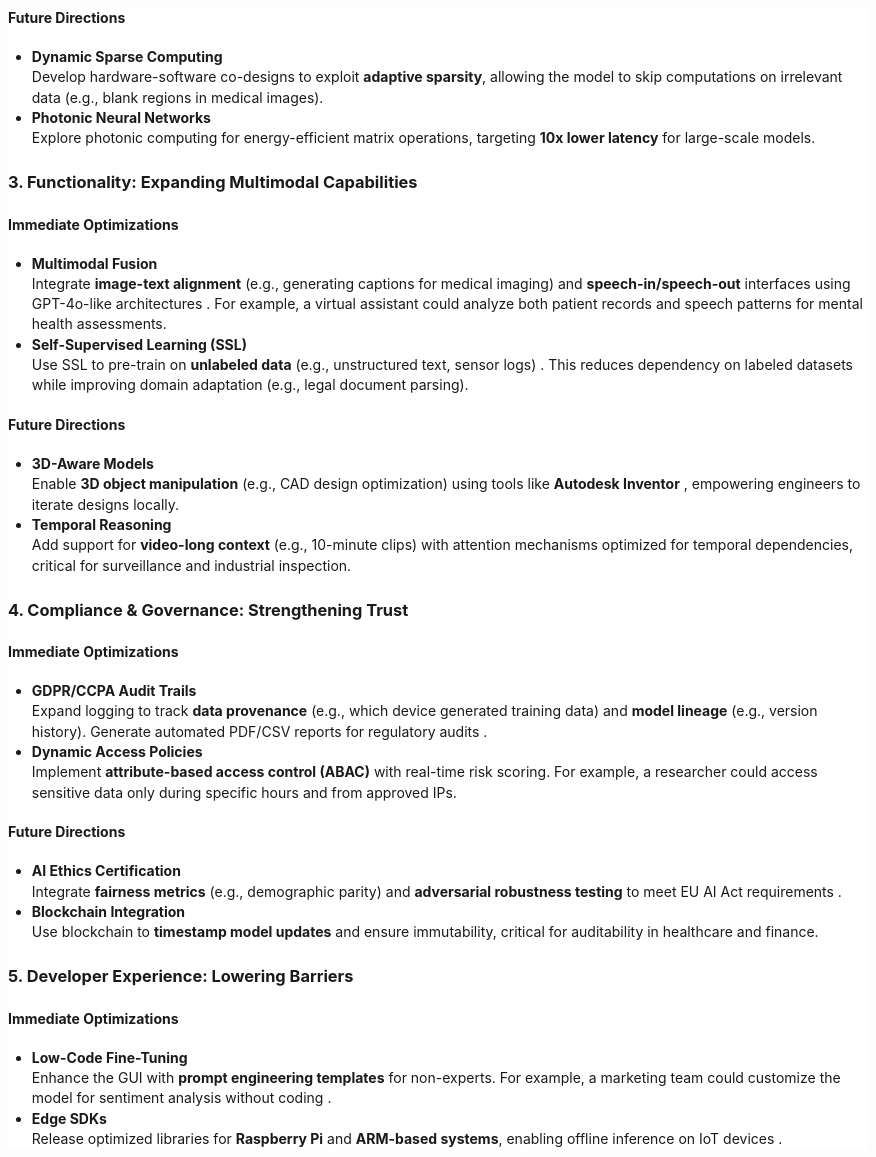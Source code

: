 #### **Future Directions**  
- **Dynamic Sparse Computing**  
  Develop hardware-software co-designs to exploit **adaptive sparsity**, allowing the model to skip computations on irrelevant data (e.g., blank regions in medical images).  
- **Photonic Neural Networks**  
  Explore photonic computing for energy-efficient matrix operations, targeting **10x lower latency** for large-scale models.  

### **3. Functionality: Expanding Multimodal Capabilities**  
#### **Immediate Optimizations**  
- **Multimodal Fusion**  
  Integrate **image-text alignment** (e.g., generating captions for medical imaging) and **speech-in/speech-out** interfaces using GPT-4o-like architectures . For example, a virtual assistant could analyze both patient records and speech patterns for mental health assessments.  
- **Self-Supervised Learning (SSL)**  
  Use SSL to pre-train on **unlabeled data** (e.g., unstructured text, sensor logs) . This reduces dependency on labeled datasets while improving domain adaptation (e.g., legal document parsing).  

#### **Future Directions**  
- **3D-Aware Models**  
  Enable **3D object manipulation** (e.g., CAD design optimization) using tools like **Autodesk Inventor** , empowering engineers to iterate designs locally.  
- **Temporal Reasoning**  
  Add support for **video-long context** (e.g., 10-minute clips) with attention mechanisms optimized for temporal dependencies, critical for surveillance and industrial inspection.  

### **4. Compliance & Governance: Strengthening Trust**  
#### **Immediate Optimizations**  
- **GDPR/CCPA Audit Trails**  
  Expand logging to track **data provenance** (e.g., which device generated training data) and **model lineage** (e.g., version history). Generate automated PDF/CSV reports for regulatory audits .  
- **Dynamic Access Policies**  
  Implement **attribute-based access control (ABAC)** with real-time risk scoring. For example, a researcher could access sensitive data only during specific hours and from approved IPs.  

#### **Future Directions**  
- **AI Ethics Certification**  
  Integrate **fairness metrics** (e.g., demographic parity) and **adversarial robustness testing** to meet EU AI Act requirements .  
- **Blockchain Integration**  
  Use blockchain to **timestamp model updates** and ensure immutability, critical for auditability in healthcare and finance.  

### **5. Developer Experience: Lowering Barriers**  
#### **Immediate Optimizations**  
- **Low-Code Fine-Tuning**  
  Enhance the GUI with **prompt engineering templates** for non-experts. For example, a marketing team could customize the model for sentiment analysis without coding .  
- **Edge SDKs**  
  Release optimized libraries for **Raspberry Pi** and **ARM-based systems**, enabling offline inference on IoT devices .  
